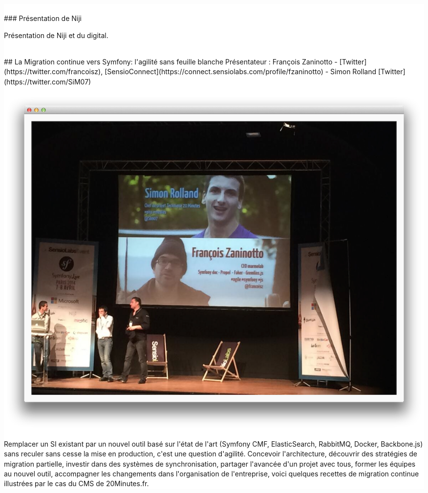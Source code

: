 
<br>
### Présentation de Niji

Présentation de Niji et du digital.


<br>
## La Migration continue vers Symfony: l'agilité sans feuille blanche
Présentateur : François Zaninotto - [Twitter](https://twitter.com/francoisz), [SensioConnect](https://connect.sensiolabs.com/profile/fzaninotto) - Simon Rolland [Twitter](https://twitter.com/SiM07)

<img src="/assets/images/blog/image00037.png" class="img-responsive"/><br />

Remplacer un SI existant par un nouvel outil basé sur l'état de l'art (Symfony CMF, ElasticSearch, RabbitMQ, Docker, Backbone.js) sans reculer sans cesse la mise en production, c'est une question d'agilité. Concevoir l'architecture, découvrir des stratégies de migration partielle, investir dans des systèmes de synchronisation, partager l'avancée d'un projet avec tous, former les équipes au nouvel outil, accompagner les changements dans l'organisation de l'entreprise, voici quelques recettes de migration continue illustrées par le cas du CMS de 20Minutes.fr.
